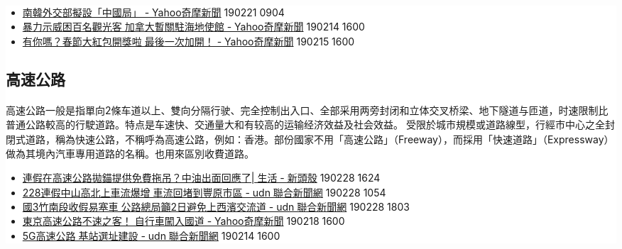 - [南韓外交部擬設「中國局」 - Yahoo奇摩新聞](https://tw.news.yahoo.com/%E5%8D%97%E9%9F%93%E5%A4%96%E4%BA%A4%E9%83%A8%E6%93%AC%E8%A8%AD-%E4%B8%AD%E5%9C%8B%E5%B1%80-010458118.html "南韓外交部擬設「中國局」 - Yahoo奇摩新聞") 190221 0904
- [暴力示威困百名觀光客 加拿大暫關駐海地使館 - Yahoo奇摩新聞](https://tw.news.yahoo.com/%E6%9A%B4%E5%8A%9B%E7%A4%BA%E5%A8%81%E5%9B%B0%E7%99%BE%E5%90%8D%E8%A7%80%E5%85%89%E5%AE%A2-%E5%8A%A0%E6%8B%BF%E5%A4%A7%E6%9A%AB%E9%97%9C%E9%A7%90%E6%B5%B7%E5%9C%B0%E4%BD%BF%E9%A4%A8-025157357.html "暴力示威困百名觀光客 加拿大暫關駐海地使館 - Yahoo奇摩新聞") 190214 1600
- [有你嗎？春節大紅包開獎啦 最後一次加開！ - Yahoo奇摩新聞](https://tw.news.yahoo.com/%E6%9C%89%E4%BD%A0%E5%97%8E-%E6%98%A5%E7%AF%80%E5%A4%A7%E7%B4%85%E5%8C%85%E9%96%8B%E7%8D%8E%E5%95%A6-%E6%9C%80%E5%BE%8C-%E6%AC%A1%E5%8A%A0%E9%96%8B-124218111.html "有你嗎？春節大紅包開獎啦 最後一次加開！ - Yahoo奇摩新聞") 190215 1600

## 高速公路

高速公路一般是指單向2條车道以上、雙向分隔行驶、完全控制出入口、全部采用两旁封闭和立体交叉桥梁、地下隧道与匝道，时速限制比普通公路較高的行駛道路。特点是车速快、交通量大和有较高的运输经济效益及社会效益。
受限於城市規模或道路線型，行經市中心之全封閉式道路，稱為快速公路，不稱呼為高速公路，例如：香港。部份國家不用「高速公路」（Freeway），而採用「快速道路」（Expressway）做為其境內汽車專用道路的名稱。也用來區別收費道路。
- [連假在高速公路拋錨提供免費拖吊？中油出面回應了| 生活 - 新頭殼](https://newtalk.tw/news/view/2019-02-28/213580 "連假在高速公路拋錨提供免費拖吊？中油出面回應了| 生活 - 新頭殼") 190228 1624
- [228連假中山高北上車流爆增 車流回堵到豐原市區 - udn 聯合新聞網](https://udn.com/news/story/7320/3669748 "228連假中山高北上車流爆增 車流回堵到豐原市區 - udn 聯合新聞網") 190228 1054
- [國3竹南段收假易塞車 公路總局籲2日避免上西濱交流道 - udn 聯合新聞網](https://udn.com/news/story/12860/3670592 "國3竹南段收假易塞車 公路總局籲2日避免上西濱交流道 - udn 聯合新聞網") 190228 1803
- [東京高速公路不速之客！ 自行車闖入國道 - Yahoo奇摩新聞](https://tw.news.yahoo.com/%E6%9D%B1%E4%BA%AC%E9%AB%98%E9%80%9F%E5%85%AC%E8%B7%AF%E4%B8%8D%E9%80%9F%E4%B9%8B%E5%AE%A2-%E8%87%AA%E8%A1%8C%E8%BB%8A%E9%97%96%E5%85%A5%E5%9C%8B%E9%81%93-093648001.html "東京高速公路不速之客！ 自行車闖入國道 - Yahoo奇摩新聞") 190218 1600
- [5G高速公路 基站選址建設 - udn 聯合新聞網](https://udn.com/news/story/7333/3642802 "5G高速公路 基站選址建設 - udn 聯合新聞網") 190214 1600
